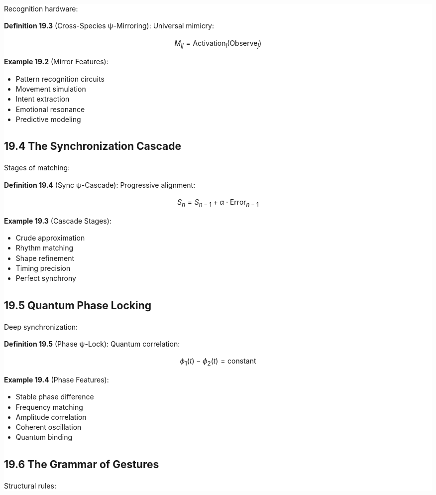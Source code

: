 Recognition hardware:

**Definition 19.3** (Cross-Species ψ-Mirroring): Universal mimicry:

$$
M_{ij} = \text{Activation}_{i}(\text{Observe}_j)
$$

**Example 19.2** (Mirror Features):

- Pattern recognition circuits
- Movement simulation
- Intent extraction
- Emotional resonance
- Predictive modeling

## 19.4 The Synchronization Cascade

Stages of matching:

**Definition 19.4** (Sync ψ-Cascade): Progressive alignment:

$$
S_n = S_{n-1} + \alpha \cdot \text{Error}_{n-1}
$$

**Example 19.3** (Cascade Stages):

- Crude approximation
- Rhythm matching
- Shape refinement
- Timing precision
- Perfect synchrony

## 19.5 Quantum Phase Locking

Deep synchronization:

**Definition 19.5** (Phase ψ-Lock): Quantum correlation:

$$
\phi_1(t) - \phi_2(t) = \text{constant}
$$

**Example 19.4** (Phase Features):

- Stable phase difference
- Frequency matching
- Amplitude correlation
- Coherent oscillation
- Quantum binding

## 19.6 The Grammar of Gestures

Structural rules:
